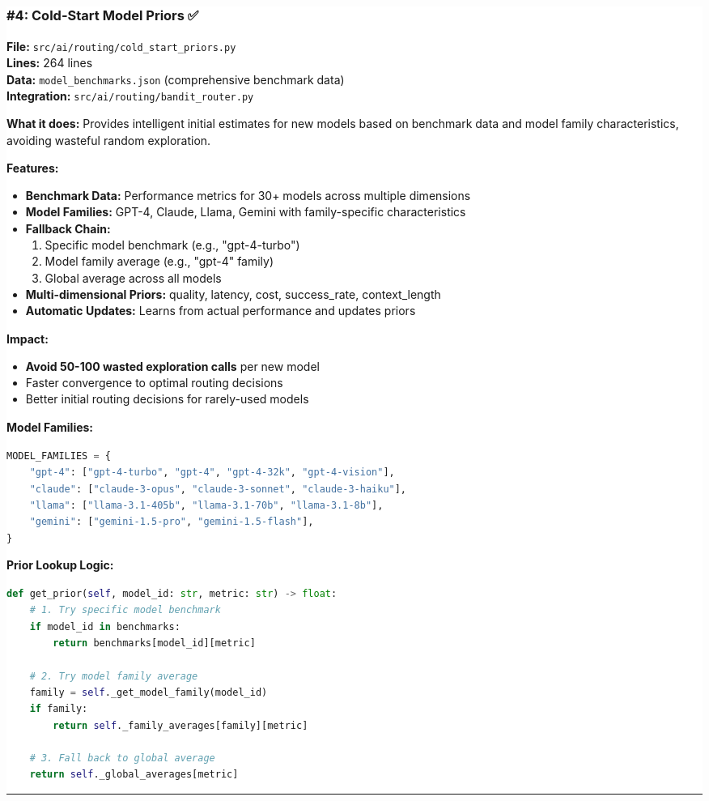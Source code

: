 
### #4: Cold-Start Model Priors ✅

**File:** `src/ai/routing/cold_start_priors.py`  
**Lines:** 264 lines  
**Data:** `model_benchmarks.json` (comprehensive benchmark data)  
**Integration:** `src/ai/routing/bandit_router.py`

**What it does:**
Provides intelligent initial estimates for new models based on benchmark data and model family characteristics, avoiding wasteful random exploration.

**Features:**

- **Benchmark Data:** Performance metrics for 30+ models across multiple dimensions
- **Model Families:** GPT-4, Claude, Llama, Gemini with family-specific characteristics
- **Fallback Chain:**
  1. Specific model benchmark (e.g., "gpt-4-turbo")
  2. Model family average (e.g., "gpt-4" family)
  3. Global average across all models
- **Multi-dimensional Priors:** quality, latency, cost, success_rate, context_length
- **Automatic Updates:** Learns from actual performance and updates priors

**Impact:**

- **Avoid 50-100 wasted exploration calls** per new model
- Faster convergence to optimal routing decisions
- Better initial routing decisions for rarely-used models

**Model Families:**

```python
MODEL_FAMILIES = {
    "gpt-4": ["gpt-4-turbo", "gpt-4", "gpt-4-32k", "gpt-4-vision"],
    "claude": ["claude-3-opus", "claude-3-sonnet", "claude-3-haiku"],
    "llama": ["llama-3.1-405b", "llama-3.1-70b", "llama-3.1-8b"],
    "gemini": ["gemini-1.5-pro", "gemini-1.5-flash"],
}
```

**Prior Lookup Logic:**

```python
def get_prior(self, model_id: str, metric: str) -> float:
    # 1. Try specific model benchmark
    if model_id in benchmarks:
        return benchmarks[model_id][metric]
    
    # 2. Try model family average
    family = self._get_model_family(model_id)
    if family:
        return self._family_averages[family][metric]
    
    # 3. Fall back to global average
    return self._global_averages[metric]
```

---